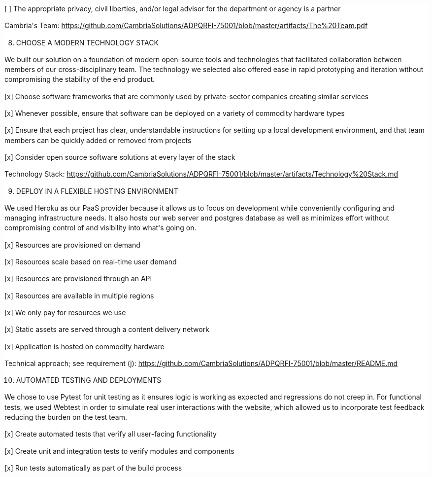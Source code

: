   [ ] The appropriate privacy, civil liberties, and/or legal advisor for the department or agency is a partner
  
  Cambria's Team: https://github.com/CambriaSolutions/ADPQRFI-75001/blob/master/artifacts/The%20Team.pdf
  
  
  8. CHOOSE A MODERN TECHNOLOGY STACK
  
  We built our solution on a foundation of modern open-source tools and technologies that facilitated collaboration between members of our cross-disciplinary team. The technology we selected also offered ease in rapid prototyping and iteration without compromising the stability of the end product.
  
  [x] Choose software frameworks that are commonly used by private-sector companies creating similar services
  
  [x] Whenever possible, ensure that software can be deployed on a variety of commodity hardware types
  
  [x] Ensure that each project has clear, understandable instructions for setting up a local development environment, and that team members can be quickly added or removed from projects
  
  [x] Consider open source software solutions at every layer of the stack
  
  Technology Stack: https://github.com/CambriaSolutions/ADPQRFI-75001/blob/master/artifacts/Technology%20Stack.md
  
  
  9. DEPLOY IN A FLEXIBLE HOSTING ENVIRONMENT
  
  We used Heroku as our PaaS provider because it allows us to focus on development while conveniently configuring and managing infrastructure needs. It also hosts our web server and postgres database as well as minimizes effort without compromising control of and visibility into what's going on.
  
  [x] Resources are provisioned on demand
  
  [x] Resources scale based on real-time user demand
  
  [x] Resources are provisioned through an API
  
  [x] Resources are available in multiple regions
  
  [x] We only pay for resources we use
  
  [x] Static assets are served through a content delivery network
  
  [x] Application is hosted on commodity hardware
  
  Technical approach; see requirement (j): https://github.com/CambriaSolutions/ADPQRFI-75001/blob/master/README.md
  
  
  10.	AUTOMATED TESTING AND DEPLOYMENTS
  
  We chose to use Pytest for unit testing as it ensures logic is working as expected and regressions do not creep in. For functional tests, we used Webtest in order to simulate real user interactions with the website, which allowed us to incorporate test feedback reducing the burden on the test team.
  
  [x] Create automated tests that verify all user-facing functionality
  
  [x] Create unit and integration tests to verify modules and components
  
  [x] Run tests automatically as part of the build process
  